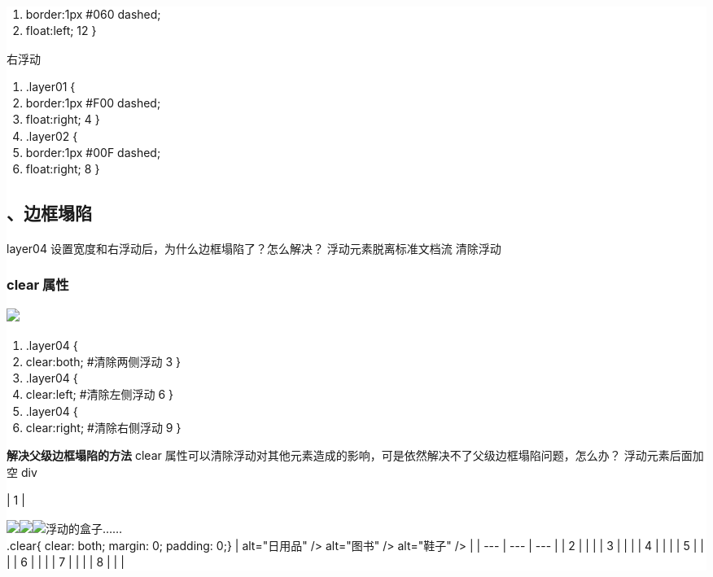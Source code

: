 1. border:1px #060 dashed;
1. float:left; 12 }

右浮动

1. .layer01 {
1. border:1px #F00 dashed;
1. float:right; 4 }
1. .layer02 {
1. border:1px #00F dashed;
1. float:right; 8 }

## 、边框塌陷

layer04 设置宽度和右浮动后，为什么边框塌陷了？怎么解决？ 浮动元素脱离标准文档流
清除浮动

### clear 属性

![](https://cdn.nlark.com/yuque/0/2021/jpeg/21990331/1625834410647-196017b2-2994-4f5a-a655-8776048b3877.jpeg#)

1. .layer04 {
1. clear:both; #清除两侧浮动 3 }
1. .layer04 {
1. clear:left; #清除左侧浮动 6 }
1. .layer04 {
1. clear:right; #清除右侧浮动 9 }

**解决父级边框塌陷的方法**
clear 属性可以清除浮动对其他元素造成的影响，可是依然解决不了父级边框塌陷问题，怎么办？ 浮动元素后面加空 div

| 1 | <div id="father">

<div class="layer01"><img src="image/photo-1.jpg"
<div class="layer02"><img src="image/photo-2.jpg"
<div class="layer03"><img src="image/photo-3.jpg"
<div class="layer04">浮动的盒子……</div>
<div class="clear"></div>
</div>
.clear{	clear: both;	margin: 0; padding: 0;} | 
alt="日用品" /></div>
alt="图书" /></div>
alt="鞋子" /></div> |
| --- | --- | --- |
| 2 |  |  |
| 3 |  |  |
| 4 |  |  |
| 5 |  |  |
| 6 |  |  |
| 7 |  |  |
| 8 |  |  |
